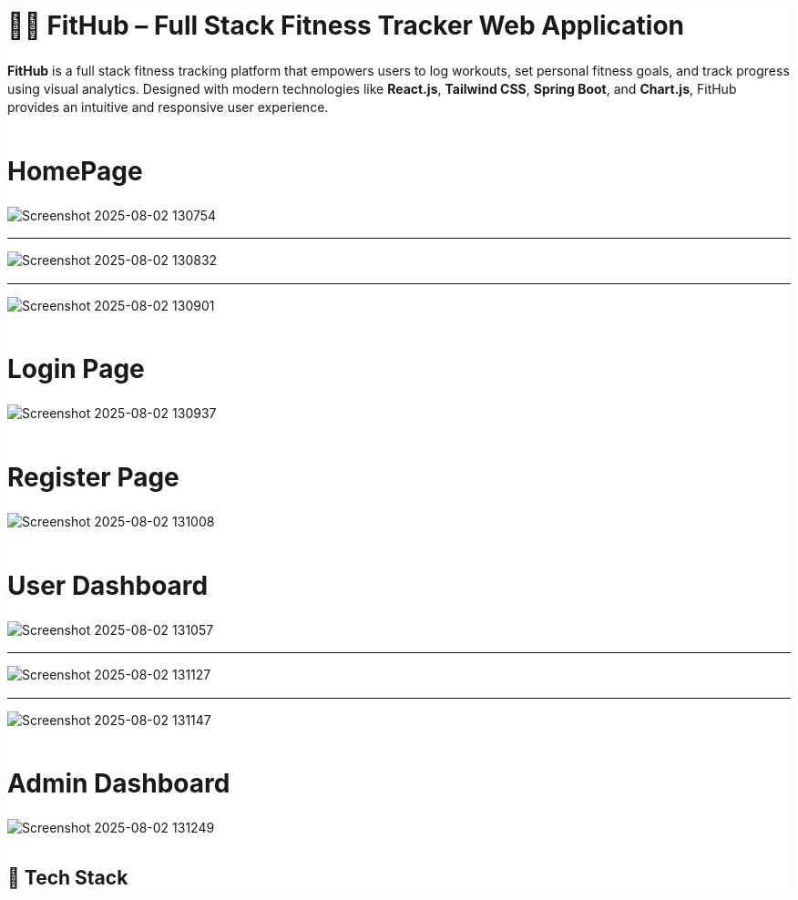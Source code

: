# 🏋️‍♂️ FitHub – Full Stack Fitness Tracker Web Application

**FitHub** is a full stack fitness tracking platform that empowers users to log workouts, set personal fitness goals, and track progress using visual analytics. Designed with modern technologies like **React.js**, **Tailwind CSS**, **Spring Boot**, and **Chart.js**, FitHub provides an intuitive and responsive user experience.



# HomePage 

<img width="1896" height="859" alt="Screenshot 2025-08-02 130754" src="https://github.com/user-attachments/assets/91feeb57-2cb8-473b-b420-b0907168b7c0" />

---

<img width="1890" height="772" alt="Screenshot 2025-08-02 130832" src="https://github.com/user-attachments/assets/a4f657be-f503-4e7d-96e9-35ae22afb3a1" />

---

<img width="1883" height="750" alt="Screenshot 2025-08-02 130901" src="https://github.com/user-attachments/assets/b8ce2e61-3bfd-4ccb-9f98-ada9dbb7bcde" />



# Login Page
<img width="1162" height="701" alt="Screenshot 2025-08-02 130937" src="https://github.com/user-attachments/assets/c3591e14-2386-47a5-a3b1-19c33cc0dc00" />

# Register Page
<img width="1441" height="865" alt="Screenshot 2025-08-02 131008" src="https://github.com/user-attachments/assets/c52615a1-06c1-4a57-9b9c-f03373ddfa14" />

# User Dashboard
<img width="1902" height="862" alt="Screenshot 2025-08-02 131057" src="https://github.com/user-attachments/assets/57124cb9-1388-4b7d-8f65-dbff5e96631b" />

---
<img width="1603" height="683" alt="Screenshot 2025-08-02 131127" src="https://github.com/user-attachments/assets/c46f658e-8881-4188-bcb8-44782d0b8a79" />

---

<img width="1591" height="670" alt="Screenshot 2025-08-02 131147" src="https://github.com/user-attachments/assets/6dbdbd82-f70b-470b-ad4d-47d6480abf5f" />

# Admin Dashboard
<img width="1902" height="852" alt="Screenshot 2025-08-02 131249" src="https://github.com/user-attachments/assets/3d04c590-0c2f-47a7-9389-cddf23c40d73" />


## 🚀 Tech Stack
